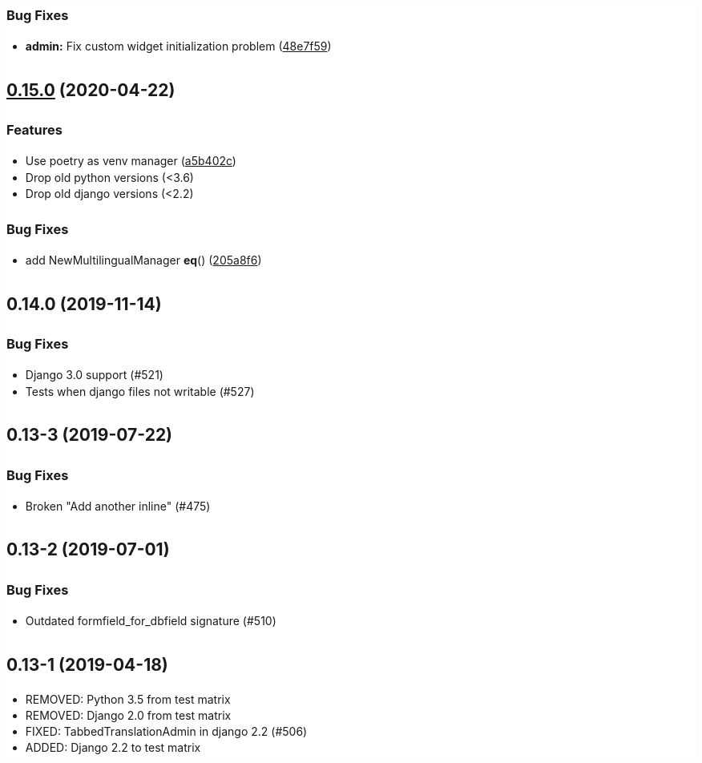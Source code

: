 ### Bug Fixes

* **admin:** Fix custom widget initialization problem ([48e7f59](https://github.com/deschler/django-modeltranslation/commit/48e7f598955a09dc4130a0074cb953ecd05d1a01))

## [0.15.0](https://github.com/deschler/django-modeltranslation/compare/0.14.4...0.15.0) (2020-04-22)


### Features

* Use poetry as venv manager ([a5b402c](https://github.com/deschler/django-modeltranslation/commit/a5b402c51673a78a1aa160247746695070e08a2f))
* Drop old python versions (<3.6)
* Drop old django versions (<2.2)

### Bug Fixes

* add NewMultilingualManager __eq__() ([205a8f6](https://github.com/deschler/django-modeltranslation/commit/205a8f6c2f411b8b20235bbf89b88d3781919cbd))

## 0.14.0 (2019-11-14)


### Bug Fixes

* Django 3.0 support (#521)
* Tests when django files not writable (#527)


## 0.13-3 (2019-07-22)


### Bug Fixes

* Broken "Add another inline" (#475)

## 0.13-2 (2019-07-01)


### Bug Fixes

* Outdated formfield_for_dbfield signature (#510)


## 0.13-1 (2019-04-18)


* REMOVED: Python 3.5 from test matrix
* REMOVED: Django 2.0 from test matrix
* FIXED: TabbedTranslationAdmin in django 2.2 (#506)
* ADDED: Django 2.2 to test matrix
